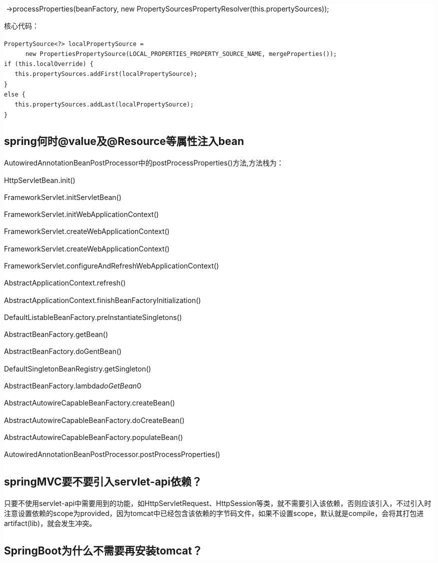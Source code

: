 ​		->processProperties(beanFactory, new PropertySourcesPropertyResolver(this.propertySources));



核心代码：

```
PropertySource<?> localPropertySource =
      new PropertiesPropertySource(LOCAL_PROPERTIES_PROPERTY_SOURCE_NAME, mergeProperties());
if (this.localOverride) {
   this.propertySources.addFirst(localPropertySource);
}
else {
   this.propertySources.addLast(localPropertySource);
}
```

## spring何时@value及@Resource等属性注入bean

AutowiredAnnotationBeanPostProcessor中的postProcessProperties()方法,方法栈为：

HttpServletBean.init()

FrameworkServlet.initServletBean()

FrameworkServlet.initWebApplicationContext()

FrameworkServlet.createWebApplicationContext()

FrameworkServlet.createWebApplicationContext()

FrameworkServlet.configureAndRefreshWebApplicationContext()

AbstractApplicationContext.refresh()

AbstractApplicationContext.finishBeanFactoryInitialization()

DefaultListableBeanFactory.preInstantiateSingletons()

AbstractBeanFactory.getBean()

AbstractBeanFactory.doGentBean()

DefaultSingletonBeanRegistry.getSingleton()

AbstractBeanFactory.lambda$doGetBean$0

AbstractAutowireCapableBeanFactory.createBean()

AbstractAutowireCapableBeanFactory.doCreateBean()

AbstractAutowireCapableBeanFactory.populateBean()

AutowiredAnnotationBeanPostProcessor.postProcessProperties()

## springMVC要不要引入servlet-api依赖？

只要不使用servlet-api中需要用到的功能，如HttpServletRequest、HttpSession等类，就不需要引入该依赖，否则应该引入，不过引入时注意设置依赖的scope为provided，因为tomcat中已经包含该依赖的字节码文件，如果不设置scope，默认就是compile，会将其打包进artifact(lib)，就会发生冲突。

## SpringBoot为什么不需要再安装tomcat？
